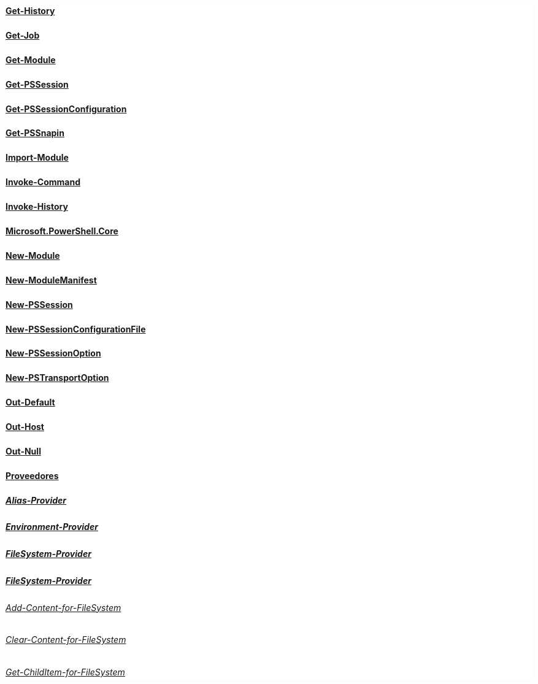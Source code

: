 ####  [Get-History](4.0/Microsoft.PowerShell.Core/Get-History.md)
####  [Get-Job](4.0/Microsoft.PowerShell.Core/Get-Job.md)
####  [Get-Module](4.0/Microsoft.PowerShell.Core/Get-Module.md)
####  [Get-PSSession](4.0/Microsoft.PowerShell.Core/Get-PSSession.md)
####  [Get-PSSessionConfiguration](4.0/Microsoft.PowerShell.Core/Get-PSSessionConfiguration.md)
####  [Get-PSSnapin](4.0/Microsoft.PowerShell.Core/Get-PSSnapin.md)
####  [Import-Module](4.0/Microsoft.PowerShell.Core/Import-Module.md)
####  [Invoke-Command](4.0/Microsoft.PowerShell.Core/Invoke-Command.md)
####  [Invoke-History](4.0/Microsoft.PowerShell.Core/Invoke-History.md)
####  [Microsoft.PowerShell.Core](4.0/Microsoft.PowerShell.Core/Microsoft.PowerShell.Core.md)
####  [New-Module](4.0/Microsoft.PowerShell.Core/New-Module.md)
####  [New-ModuleManifest](4.0/Microsoft.PowerShell.Core/New-ModuleManifest.md)
####  [New-PSSession](4.0/Microsoft.PowerShell.Core/New-PSSession.md)
####  [New-PSSessionConfigurationFile](4.0/Microsoft.PowerShell.Core/New-PSSessionConfigurationFile.md)
####  [New-PSSessionOption](4.0/Microsoft.PowerShell.Core/New-PSSessionOption.md)
####  [New-PSTransportOption](4.0/Microsoft.PowerShell.Core/New-PSTransportOption.md)
####  [Out-Default](4.0/Microsoft.PowerShell.Core/Out-Default.md)
####  [Out-Host](4.0/Microsoft.PowerShell.Core/Out-Host.md)
####  [Out-Null](4.0/Microsoft.PowerShell.Core/Out-Null.md)
####  [Proveedores]()
#####  [Alias-Provider](4.0/Microsoft.PowerShell.Core/Providers/Alias-Provider.md)
#####  [Environment-Provider](4.0/Microsoft.PowerShell.Core/Providers/Environment-Provider.md)
#####  [FileSystem-Provider]()
#####  [FileSystem-Provider](4.0/Microsoft.PowerShell.Core/Providers/FileSystem-Provider.md)
######  [Add-Content-for-FileSystem](4.0/Microsoft.PowerShell.Core/Providers/FileSystem-Provider/Add-Content-for-FileSystem.md)
######  [Clear-Content-for-FileSystem](4.0/Microsoft.PowerShell.Core/Providers/FileSystem-Provider/Clear-Content-for-FileSystem.md)
######  [Get-ChildItem-for-FileSystem](4.0/Microsoft.PowerShell.Core/Providers/FileSystem-Provider/Get-ChildItem-for-FileSystem.md)